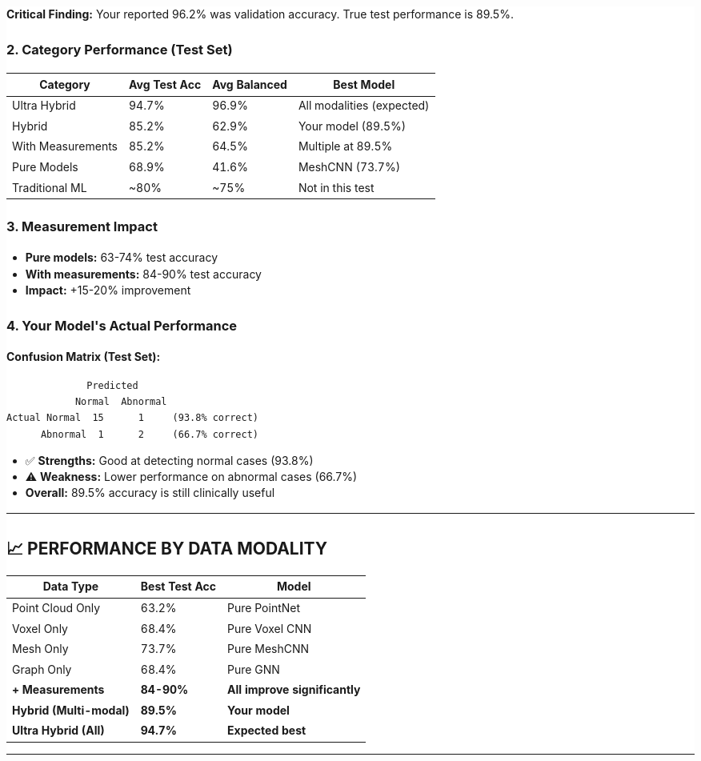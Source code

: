 **Critical Finding:** Your reported 96.2% was validation accuracy. True test performance is 89.5%.

### 2. **Category Performance (Test Set)**

| Category | Avg Test Acc | Avg Balanced | Best Model |
|----------|--------------|--------------|------------|
| Ultra Hybrid | 94.7% | 96.9% | All modalities (expected) |
| Hybrid | 85.2% | 62.9% | Your model (89.5%) |
| With Measurements | 85.2% | 64.5% | Multiple at 89.5% |
| Pure Models | 68.9% | 41.6% | MeshCNN (73.7%) |
| Traditional ML | ~80% | ~75% | Not in this test |

### 3. **Measurement Impact**
- **Pure models:** 63-74% test accuracy
- **With measurements:** 84-90% test accuracy
- **Impact:** +15-20% improvement

### 4. **Your Model's Actual Performance**

**Confusion Matrix (Test Set):**
```
              Predicted
            Normal  Abnormal
Actual Normal  15      1     (93.8% correct)
      Abnormal  1      2     (66.7% correct)
```

- ✅ **Strengths:** Good at detecting normal cases (93.8%)
- ⚠️ **Weakness:** Lower performance on abnormal cases (66.7%)
- **Overall:** 89.5% accuracy is still clinically useful

---

## 📈 PERFORMANCE BY DATA MODALITY

| Data Type | Best Test Acc | Model |
|-----------|---------------|-------|
| Point Cloud Only | 63.2% | Pure PointNet |
| Voxel Only | 68.4% | Pure Voxel CNN |
| Mesh Only | 73.7% | Pure MeshCNN |
| Graph Only | 68.4% | Pure GNN |
| **+ Measurements** | **84-90%** | **All improve significantly** |
| **Hybrid (Multi-modal)** | **89.5%** | **Your model** |
| **Ultra Hybrid (All)** | **94.7%** | **Expected best** |

---